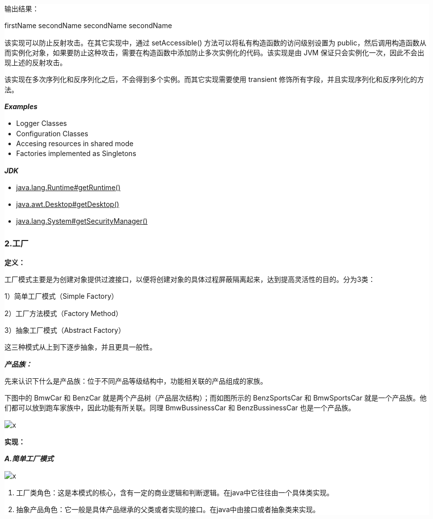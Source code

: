 输出结果：

  firstName
  secondName
  secondName
  secondName

该实现可以防止反射攻击。在其它实现中，通过 setAccessible() 方法可以将私有构造函数的访问级别设置为 public，然后调用构造函数从而实例化对象，如果要防止这种攻击，需要在构造函数中添加防止多次实例化的代码。该实现是由 JVM 保证只会实例化一次，因此不会出现上述的反射攻击。

该实现在多次序列化和反序列化之后，不会得到多个实例。而其它实现需要使用 transient 修饰所有字段，并且实现序列化和反序列化的方法。

***Examples***

- Logger Classes
- Configuration Classes
- Accesing resources in shared mode
- Factories implemented as Singletons

***JDK***

- [java.lang.Runtime#getRuntime()](#getRuntime())

- [java.awt.Desktop#getDesktop()](#getDesktop--)

- [java.lang.System#getSecurityManager()](#getSecurityManager--)



### 2.工厂

**定义：**

工厂模式主要是为创建对象提供过渡接口，以便将创建对象的具体过程屏蔽隔离起来，达到提高灵活性的目的。分为3类：

1）简单工厂模式（Simple Factory） 

2）工厂方法模式（Factory Method） 

3）抽象工厂模式（Abstract Factory） 

这三种模式从上到下逐步抽象，并且更具一般性。 

***产品族：***

先来认识下什么是产品族：位于不同产品等级结构中，功能相关联的产品组成的家族。

下图中的 BmwCar 和 BenzCar 就是两个产品树（产品层次结构）；而如图所示的 BenzSportsCar 和 BmwSportsCar 就是一个产品族。他们都可以放到跑车家族中，因此功能有所关联。同理 BmwBussinessCar 和 BenzBussinessCar 也是一个产品族。 

![x](D:/WorkingDir/Office/Resources/design_pattern_02.png)

**实现：**

***A.简单工厂模式***

![x](D:/WorkingDir/Office/Resources/design_pattern_03.png)

1)  工厂类角色：这是本模式的核心，含有一定的商业逻辑和判断逻辑。在java中它往往由一个具体类实现。 

2)  抽象产品角色：它一般是具体产品继承的父类或者实现的接口。在java中由接口或者抽象类来实现。 
